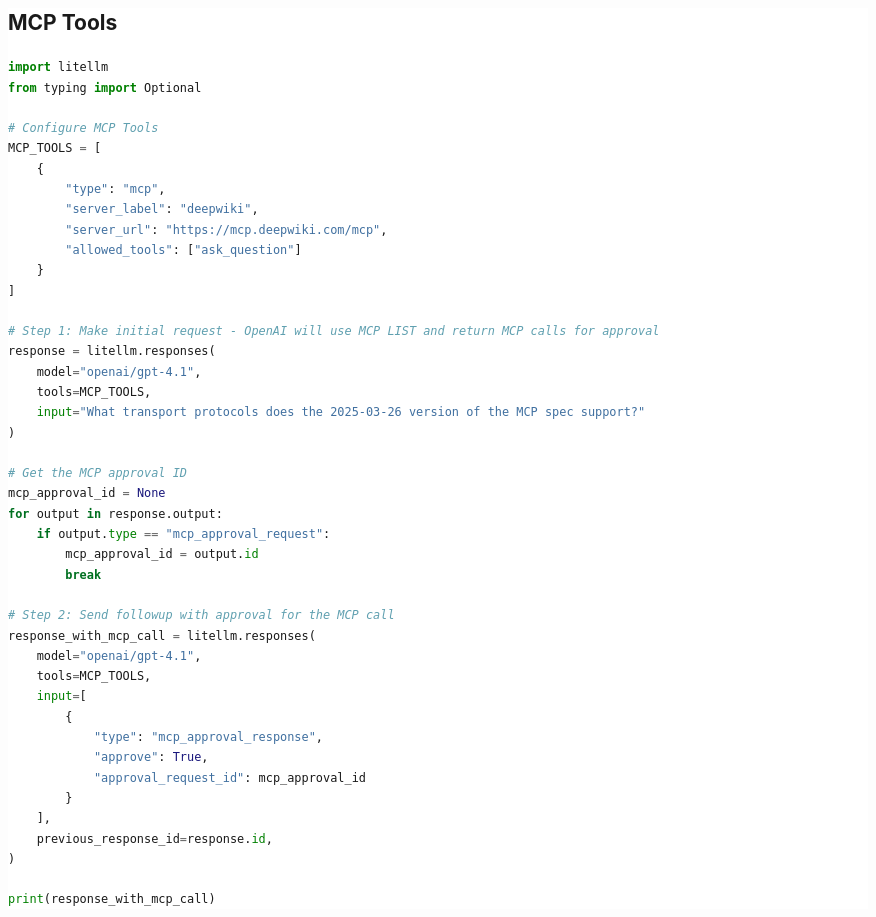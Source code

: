 
</TabItem>
</Tabs>


## MCP Tools 

<Tabs>
<TabItem value="sdk" label="LiteLLM Python SDK">

```python showLineNumbers title="MCP Tools with LiteLLM SDK"
import litellm
from typing import Optional

# Configure MCP Tools
MCP_TOOLS = [
    {
        "type": "mcp",
        "server_label": "deepwiki",
        "server_url": "https://mcp.deepwiki.com/mcp",
        "allowed_tools": ["ask_question"]
    }
]

# Step 1: Make initial request - OpenAI will use MCP LIST and return MCP calls for approval
response = litellm.responses(
    model="openai/gpt-4.1",
    tools=MCP_TOOLS,
    input="What transport protocols does the 2025-03-26 version of the MCP spec support?"
)

# Get the MCP approval ID
mcp_approval_id = None
for output in response.output:
    if output.type == "mcp_approval_request":
        mcp_approval_id = output.id
        break

# Step 2: Send followup with approval for the MCP call
response_with_mcp_call = litellm.responses(
    model="openai/gpt-4.1",
    tools=MCP_TOOLS,
    input=[
        {
            "type": "mcp_approval_response",
            "approve": True,
            "approval_request_id": mcp_approval_id
        }
    ],
    previous_response_id=response.id,
)

print(response_with_mcp_call)
```

